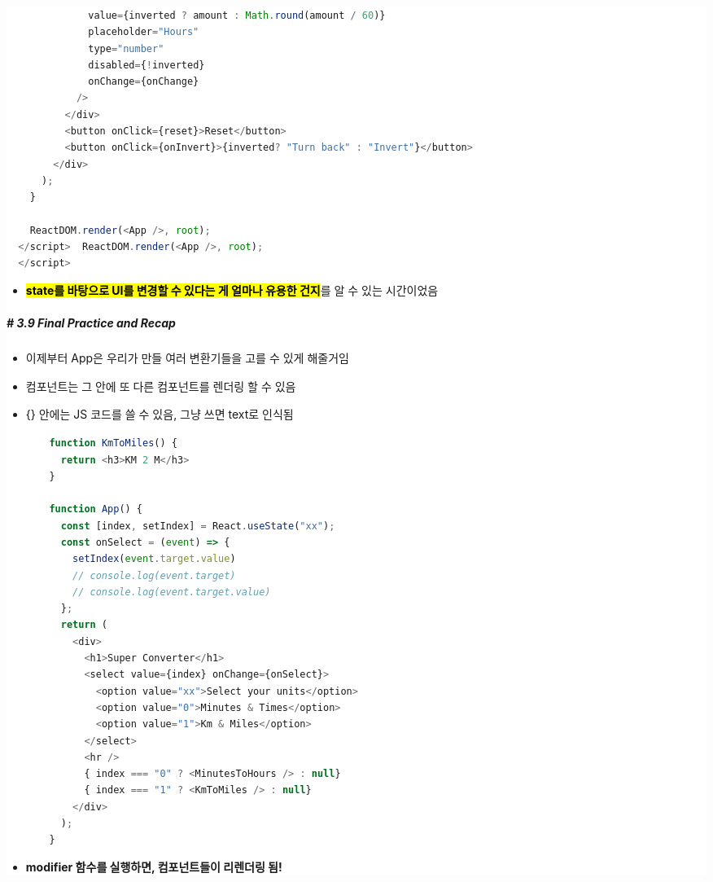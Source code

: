   ```javascript
                value={inverted ? amount : Math.round(amount / 60)}
                placeholder="Hours"
                type="number"
                disabled={!inverted}
                onChange={onChange}
              />
            </div>
            <button onClick={reset}>Reset</button>
            <button onClick={onInvert}>{inverted? "Turn back" : "Invert"}</button>
          </div>
        );
      }
  
      ReactDOM.render(<App />, root);
    </script>  ReactDOM.render(<App />, root);
    </script>
  ```

- <mark>**state를 바탕으로 UI를 변경할 수 있다는 게 얼마나 유용한 건지**</mark>를 알 수 있는 시간이었음
  
  

##### # 3.9 Final Practice and Recap

- 이제부터 App은 우리가 만들 여러 변환기들을 고를 수 있게 해줄거임

- 컴포넌트는 그 안에 또 다른 컴포넌트를 렌더링 할 수 있음

- {} 안에는 JS 코드를 쓸 수 있음, 그냥 쓰면 text로 인식됨
  
  ```javascript
      function KmToMiles() {
        return <h3>KM 2 M</h3>
      }
  
      function App() {
        const [index, setIndex] = React.useState("xx");
        const onSelect = (event) => {
          setIndex(event.target.value)
          // console.log(event.target)
          // console.log(event.target.value)
        };
        return (
          <div>
            <h1>Super Converter</h1>
            <select value={index} onChange={onSelect}>
              <option value="xx">Select your units</option>
              <option value="0">Minutes & Times</option>
              <option value="1">Km & Miles</option>
            </select>
            <hr />
            { index === "0" ? <MinutesToHours /> : null}
            { index === "1" ? <KmToMiles /> : null}
          </div>
        );
      }
  ```

- **modifier 함수를 실행하면, 컴포넌트들이 리렌더링 됨!**
